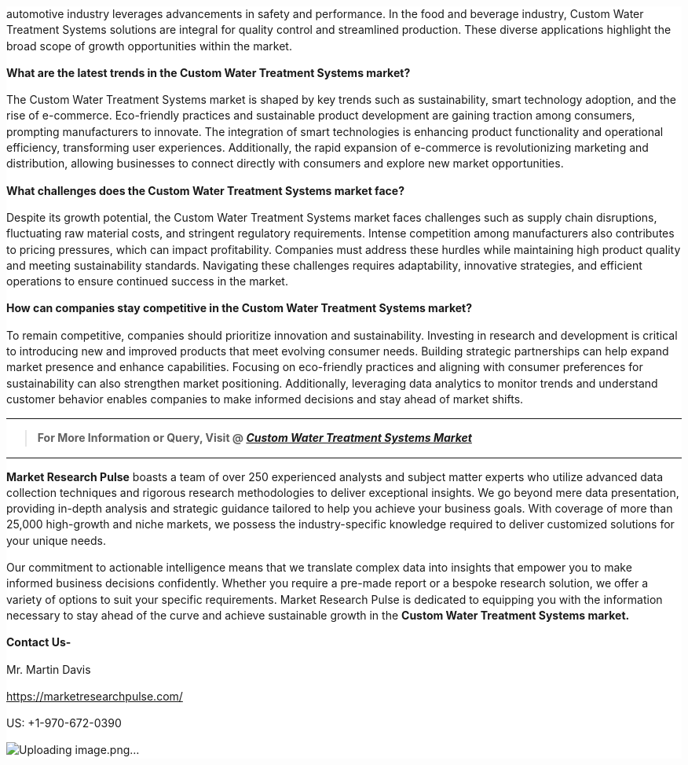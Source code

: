 automotive industry leverages advancements in safety and performance. In the food and beverage industry, Custom Water Treatment Systems solutions are integral for quality control and streamlined production. These diverse applications highlight the broad scope of growth opportunities within the market.</p><p><strong>What are the latest trends in the Custom Water Treatment Systems market?</strong></p><p>The Custom Water Treatment Systems market is shaped by key trends such as sustainability, smart technology adoption, and the rise of e-commerce. Eco-friendly practices and sustainable product development are gaining traction among consumers, prompting manufacturers to innovate. The integration of smart technologies is enhancing product functionality and operational efficiency, transforming user experiences. Additionally, the rapid expansion of e-commerce is revolutionizing marketing and distribution, allowing businesses to connect directly with consumers and explore new market opportunities.</p><p><strong>What challenges does the Custom Water Treatment Systems market face?</strong></p><p>Despite its growth potential, the Custom Water Treatment Systems market faces challenges such as supply chain disruptions, fluctuating raw material costs, and stringent regulatory requirements. Intense competition among manufacturers also contributes to pricing pressures, which can impact profitability. Companies must address these hurdles while maintaining high product quality and meeting sustainability standards. Navigating these challenges requires adaptability, innovative strategies, and efficient operations to ensure continued success in the market.</p><p><strong>How can companies stay competitive in the Custom Water Treatment Systems market?</strong></p><p>To remain competitive, companies should prioritize innovation and sustainability. Investing in research and development is critical to introducing new and improved products that meet evolving consumer needs. Building strategic partnerships can help expand market presence and enhance capabilities. Focusing on eco-friendly practices and aligning with consumer preferences for sustainability can also strengthen market positioning. Additionally, leveraging data analytics to monitor trends and understand customer behavior enables companies to make informed decisions and stay ahead of market shifts.</p><hr /><blockquote><p><strong>For More Information or Query, Visit @&nbsp;<em><a href="https://marketresearchpulse.com/report/57917/custom-water-treatment-systems-market?utm_source=Linkedin&utm_medium=0116">Custom Water Treatment Systems Market</a></em></strong></p></blockquote><hr /><p><strong>Market Research Pulse</strong> boasts a team of over 250 experienced analysts and subject matter experts who utilize advanced data collection techniques and rigorous research methodologies to deliver exceptional insights. We go beyond mere data presentation, providing in-depth analysis and strategic guidance tailored to help you achieve your business goals. With coverage of more than 25,000 high-growth and niche markets, we possess the industry-specific knowledge required to deliver customized solutions for your unique needs.</p><p>Our commitment to actionable intelligence means that we translate complex data into insights that empower you to make informed business decisions confidently. Whether you require a pre-made report or a bespoke research solution, we offer a variety of options to suit your specific requirements. Market Research Pulse is dedicated to equipping you with the information necessary to stay ahead of the curve and achieve sustainable growth in the <strong>Custom Water Treatment Systems market.</strong></p><p><strong>Contact Us-</strong></p><p>Mr. Martin Davis</p><p>https://marketresearchpulse.com/</p><p>US: +1-970-672-0390</p>
![Uploading image.png…]()
